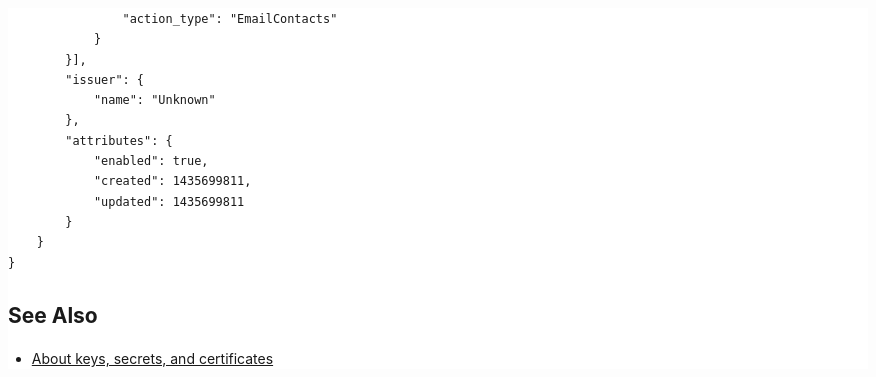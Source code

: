 ```  
				"action_type": "EmailContacts"  
			}  
		}],  
		"issuer": {  
			"name": "Unknown"  
		},  
		"attributes": {  
			"enabled": true,  
			"created": 1435699811,  
			"updated": 1435699811  
		}  
	}  
}  

```

## See Also
- [About keys, secrets, and certificates](about-keys-secrets-and-certificates.md)

